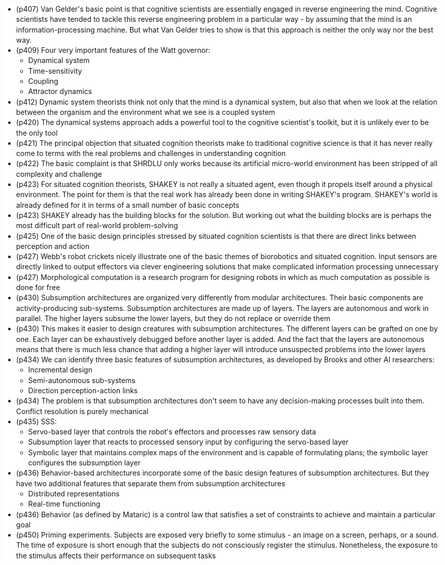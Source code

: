 * (p407) Van Gelder's basic point is that cognitive scientists are essentially engaged in reverse engineering the mind. Cognitive scientists have tended to tackle this reverse engineering problem in a particular way - by assuming that the mind is an information-processing machine. But what Van Gelder tries to show is that this approach is neither the only way nor the best way.
* (p409) Four very important features of the Watt governor:
	* Dynamical system
	* Time-sensitivity
	* Coupling
	* Attractor dynamics
*  (p412) Dynamic system theorists think not only that the mind is a dynamical system, but also that when we look at the relation between the organism and the environment what we see is a coupled system
* (p420) The dynamical systems approach adds a powerful tool to the cognitive scientist's toolkit, but it is unlikely ever to be the only tool
* (p421) The principal objection that situated cognition theorists make to traditional cognitive science is that it has never really come to terms with the real problems and challenges in understanding cognition
* (p422) The basic complaint is that SHRDLU only works because its artificial micro-world environment has been stripped of all complexity and challenge
* (p423) For situated cognition theorists, SHAKEY is not really a situated agent, even though it propels itself around a physical environment. The point for them is that the real work has already been done in writing SHAKEY's program. SHAKEY's world is already defined for it in terms of a small number of basic concepts
* (p423) SHAKEY already has the building blocks for the solution. But working out what the building blocks are is perhaps the most difficult part of real-world problem-solving
* (p425) One of the basic design principles stressed by situated cognition scientists is that there are direct links between perception and action
* (p427) Webb's robot crickets nicely illustrate one of the basic themes of biorobotics and situated cognition. Input sensors are directly linked to output effectors via clever engineering solutions that make complicated information processing unnecessary
* (p427) Morphological computation is a research program for designing robots in which as much computation as possible is done for free
* (p430) Subsumption architectures are organized very differently from modular architectures. Their basic components are activity-producing sub-systems. Subsumption architectures are made up of layers. The layers are autonomous and work in parallel. The higher layers subsume the lower layers, but they do not replace or override them
* (p430) This makes it easier to design creatures with subsumption architectures. The different layers can be grafted on one by one. Each layer can be exhaustively debugged before another layer is added. And the fact that the layers are autonomous means that there is much less chance that adding a higher layer will introduce unsuspected problems into the lower layers
* (p434) We can identify three basic features of subsumption architectures, as developed by Brooks and other AI researchers:
	* Incremental design
	* Semi-autonomous sub-systems
	* Direction perception-action links
* (p434) The problem is that subsumption architectures don't seem to have any decision-making processes built into them. Conflict resolution is purely mechanical
* (p435) SSS:
	* Servo-based layer that controls the robot's effectors and processes raw sensory data
	* Subsumption layer that reacts to processed sensory input by configuring the servo-based layer
	* Symbolic layer that maintains complex maps of the environment and is capable of formulating plans; the symbolic layer configures the subsumption layer
* (p436) Behavior-based architectures incorporate some of the basic design features of subsumption architectures. But they have two additional features that separate them from subsumption architectures
	* Distributed representations
	* Real-time functioning
* (p436) Behavior (as defined by Mataric) is a control law that satisfies a set of constraints to achieve and maintain a particular goal
* (p450) Priming experiments. Subjects are exposed very briefly to some stimulus - an image on a screen, perhaps, or a sound. The time of exposure is short enough that the subjects do not consciously register the stimulus. Nonetheless, the exposure to the stimulus affects their performance on subsequent tasks